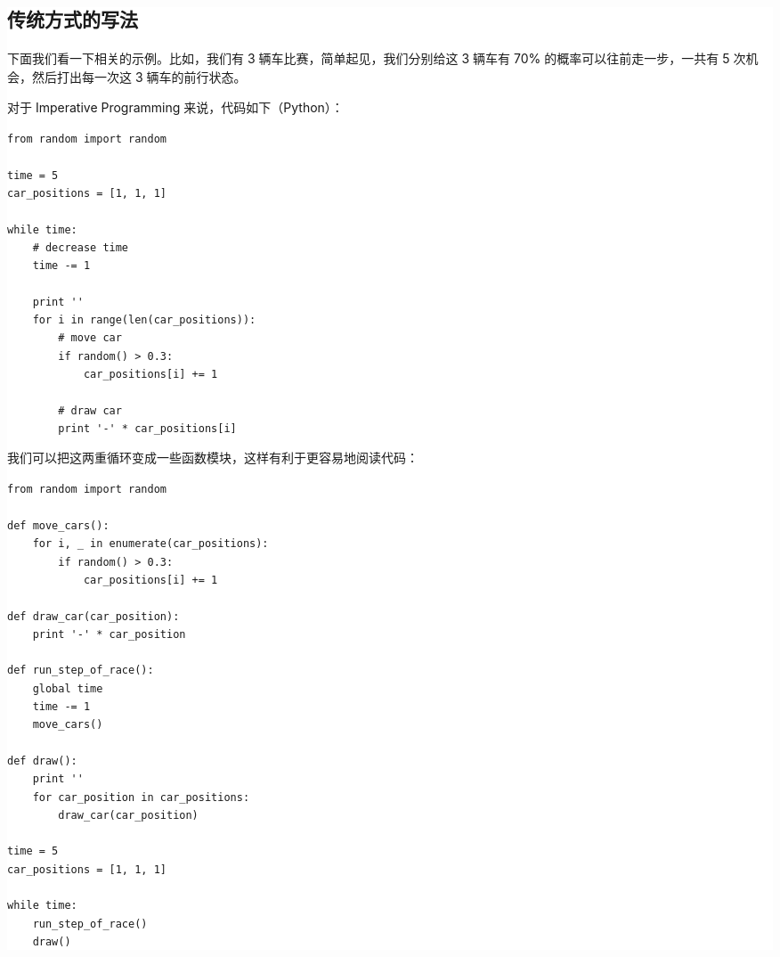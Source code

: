 ## 传统方式的写法

下面我们看一下相关的示例。比如，我们有 3 辆车比赛，简单起见，我们分别给这 3 辆车有 70% 的概率可以往前走一步，一共有 5 次机会，然后打出每一次这 3 辆车的前行状态。

对于 Imperative Programming 来说，代码如下（Python）：

```
from random import random
 
time = 5
car_positions = [1, 1, 1]
 
while time:
    # decrease time
    time -= 1
 
    print ''
    for i in range(len(car_positions)):
        # move car
        if random() > 0.3:
            car_positions[i] += 1
 
        # draw car
        print '-' * car_positions[i]

```

我们可以把这两重循环变成一些函数模块，这样有利于更容易地阅读代码：

```
from random import random
 
def move_cars():
    for i, _ in enumerate(car_positions):
        if random() > 0.3:
            car_positions[i] += 1
 
def draw_car(car_position):
    print '-' * car_position
 
def run_step_of_race():
    global time
    time -= 1
    move_cars()
 
def draw():
    print ''
    for car_position in car_positions:
        draw_car(car_position)
 
time = 5
car_positions = [1, 1, 1]
 
while time:
    run_step_of_race()
    draw()

```
